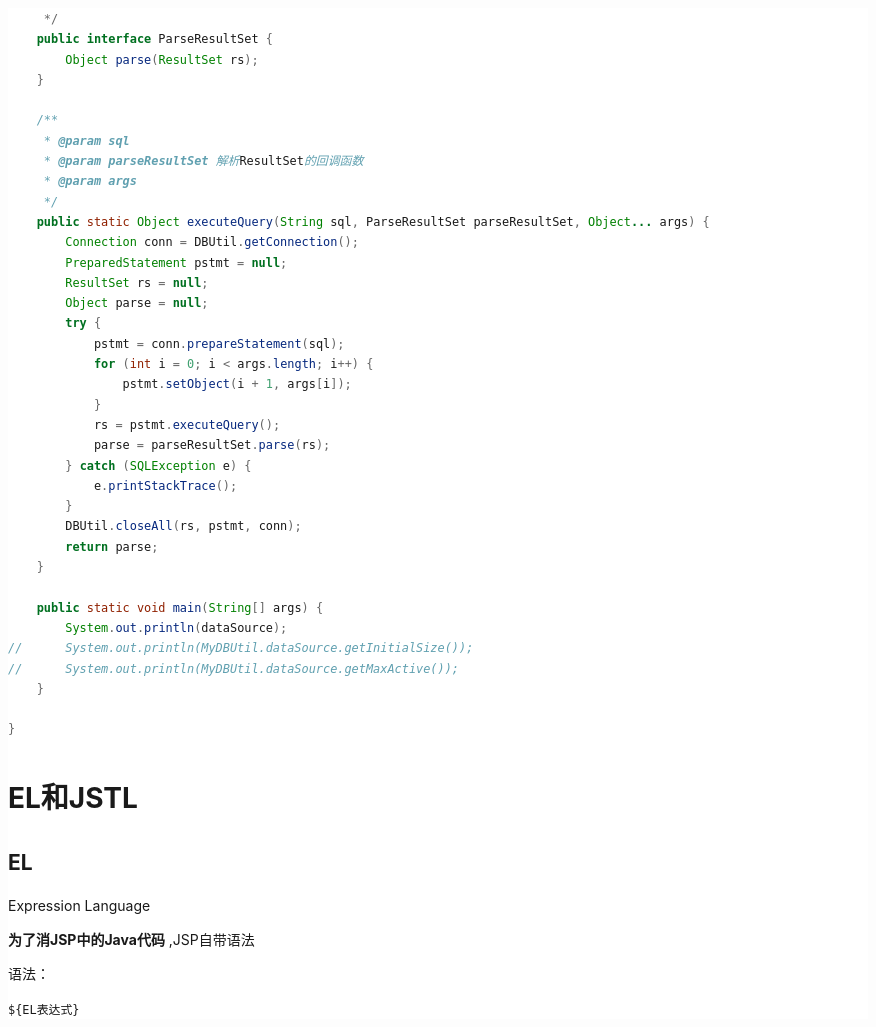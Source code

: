 ```java
	 */
	public interface ParseResultSet {
		Object parse(ResultSet rs);
	}

	/**
	 * @param sql
	 * @param parseResultSet 解析ResultSet的回调函数
	 * @param args
	 */
	public static Object executeQuery(String sql, ParseResultSet parseResultSet, Object... args) {
		Connection conn = DBUtil.getConnection();
		PreparedStatement pstmt = null;
		ResultSet rs = null;
		Object parse = null;
		try {
			pstmt = conn.prepareStatement(sql);
			for (int i = 0; i < args.length; i++) {
				pstmt.setObject(i + 1, args[i]);
			}
			rs = pstmt.executeQuery();
			parse = parseResultSet.parse(rs);
		} catch (SQLException e) {
			e.printStackTrace();
		}
		DBUtil.closeAll(rs, pstmt, conn);
		return parse;
	}

	public static void main(String[] args) {
		System.out.println(dataSource);
//		System.out.println(MyDBUtil.dataSource.getInitialSize());
//		System.out.println(MyDBUtil.dataSource.getMaxActive());
	}

}
```



# EL和JSTL		  

## EL  

Expression Language

**为了消JSP中的Java代码**  ,JSP自带语法

语法：  

```
${EL表达式}  
```
